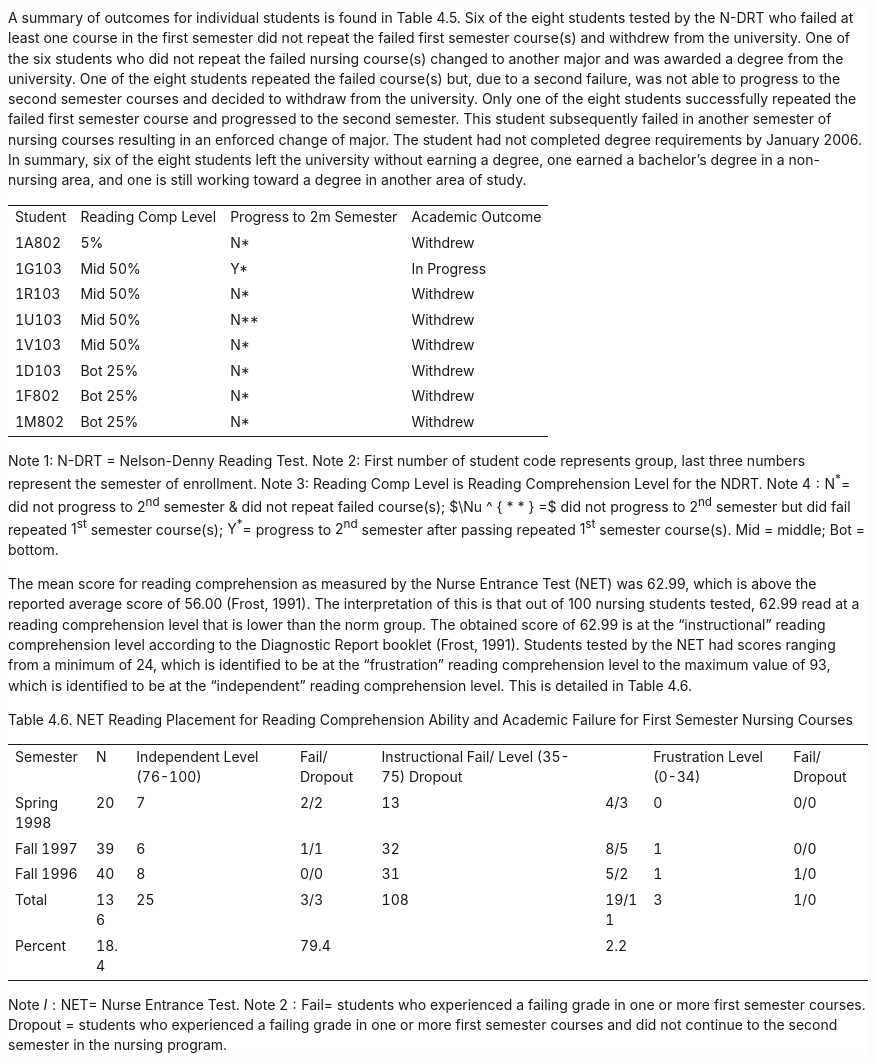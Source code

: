 A summary of outcomes for individual students is found in Table 4.5. Six of the eight students tested by the N-DRT who failed at least one course in the first semester did not repeat the failed first semester course(s) and withdrew from the university. One of the six students who did not repeat the failed nursing course(s) changed to another major and was awarded a degree from the university. One of the eight students repeated the failed course(s) but, due to a second failure, was not able to progress to the second semester courses and decided to withdraw from the university. Only one of the eight students successfully repeated the failed first semester course and progressed to the second semester. This student subsequently failed in another semester of nursing courses resulting in an enforced change of major. The student had not completed degree requirements by January 2006. In summary, six of the eight students left the university without earning a degree, one earned a bachelor’s degree in a non-nursing area, and one is still working toward a degree in another area of study.

<html><body><table><tr><td>Student</td><td>Reading Comp Level</td><td>Progress to 2m Semester</td><td>Academic Outcome</td></tr><tr><td>1A802</td><td>5%</td><td>N*</td><td>Withdrew</td></tr><tr><td>1G103</td><td>Mid 50%</td><td>Y*</td><td>In Progress</td></tr><tr><td>1R103</td><td>Mid 50%</td><td>N*</td><td>Withdrew</td></tr><tr><td>1U103</td><td>Mid 50%</td><td>N**</td><td>Withdrew</td></tr><tr><td>1V103</td><td>Mid 50%</td><td>N*</td><td>Withdrew</td></tr><tr><td>1D103</td><td>Bot 25%</td><td>N*</td><td>Withdrew</td></tr><tr><td>1F802</td><td>Bot 25%</td><td>N*</td><td>Withdrew</td></tr><tr><td>1M802</td><td>Bot 25%</td><td>N*</td><td>Withdrew</td></tr></table></body></html>

Note 1: N-DRT $=$ Nelson-Denny Reading Test. Note 2: First number of student code represents group, last three numbers represent the semester of enrollment. Note 3: Reading Comp Level is Reading Comprehension Level for the NDRT. Note $4 { : } \mathrm { N ^ { * } } =$ did not progress to $2 ^ { \mathrm { n d } }$ semester & did not repeat failed course(s); $\Nu ^ { * * } =$ did not progress to $2 ^ { \mathrm { n d } }$ semester but did fail repeated $1 ^ { \mathrm { s t } }$ semester course(s); $\mathrm { Y } ^ { * } =$ progress to $2 ^ { \mathrm { n d } }$ semester after passing repeated $1 ^ { \mathrm { s t } }$ semester course(s). Mid $=$ middle; Bot $=$ bottom.

The mean score for reading comprehension as measured by the Nurse Entrance Test (NET) was 62.99, which is above the reported average score of 56.00 (Frost, 1991). The interpretation of this is that out of 100 nursing students tested, 62.99 read at a reading comprehension level that is lower than the norm group. The obtained score of 62.99 is at the “instructional” reading comprehension level according to the Diagnostic Report booklet (Frost, 1991). Students tested by the NET had scores ranging from a minimum of 24, which is identified to be at the “frustration” reading comprehension level to the maximum value of 93, which is identified to be at the “independent” reading comprehension level. This is detailed in Table 4.6.

Table 4.6. NET Reading Placement for Reading Comprehension Ability and Academic Failure for First Semester Nursing Courses   

<html><body><table><tr><td>Semester</td><td>N</td><td>Independent Level (76-100)</td><td>Fail/ Dropout</td><td>Instructional Fail/ Level (35-75) Dropout</td><td></td><td>Frustration Level (0-34)</td><td>Fail/ Dropout</td></tr><tr><td>Spring 1998</td><td>20</td><td>7</td><td>2/2</td><td>13</td><td>4/3</td><td>0</td><td>0/0</td></tr><tr><td>Fall 1997</td><td>39</td><td>6</td><td>1/1</td><td>32</td><td>8/5</td><td>1</td><td>0/0</td></tr><tr><td>Fall 1996</td><td>40</td><td>8</td><td>0/0</td><td>31</td><td>5/2</td><td>1</td><td>1/0</td></tr><tr><td>Total</td><td>136</td><td>25</td><td>3/3</td><td>108</td><td>19/11</td><td>3</td><td>1/0</td></tr><tr><td>Percent</td><td>18.4</td><td></td><td>79.4</td><td></td><td>2.2</td><td></td><td></td></tr></table></body></html>

Note $I { \mathrm { : N E T } } =$ Nurse Entrance Test. Note $2 { : } \mathrm { F a i l = }$ students who experienced a failing grade in one or more first semester courses. Dropout $=$ students who experienced a failing grade in one or more first semester courses and did not continue to the second semester in the nursing program.
